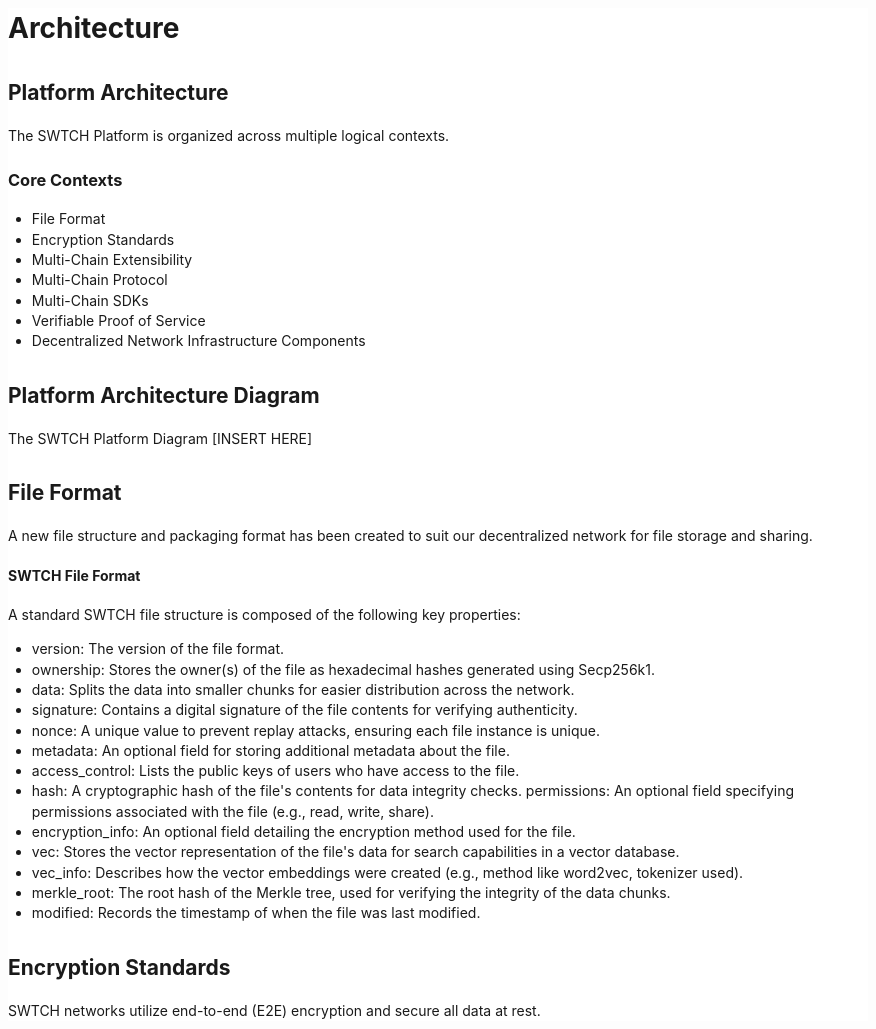 # Architecture

## Platform Architecture
The SWTCH Platform is organized across multiple logical contexts.

### Core Contexts

- File Format 
- Encryption Standards
- Multi-Chain Extensibility
- Multi-Chain Protocol
- Multi-Chain SDKs
- Verifiable Proof of Service
- Decentralized Network Infrastructure Components

## Platform Architecture Diagram
The SWTCH Platform Diagram 
[INSERT HERE]

## File Format
A new file structure and packaging format has been created to suit our decentralized network for file storage and sharing.

#### SWTCH File Format
A standard SWTCH file structure is composed of the following key properties:

- version: The version of the file format.
- ownership: Stores the owner(s) of the file as hexadecimal hashes generated using Secp256k1.
- data: Splits the data into smaller chunks for easier distribution across the network.
- signature: Contains a digital signature of the file contents for verifying authenticity.
- nonce: A unique value to prevent replay attacks, ensuring each file instance is unique.
- metadata: An optional field for storing additional metadata about the file.
- access_control: Lists the public keys of users who have access to the file.
- hash: A cryptographic hash of the file's contents for data integrity checks.
permissions: An optional field specifying permissions associated with the file (e.g., read, write, share).
- encryption_info: An optional field detailing the encryption method used for the file.
- vec: Stores the vector representation of the file's data for search capabilities in a vector database.
- vec_info: Describes how the vector embeddings were created (e.g., method like word2vec, tokenizer used).
- merkle_root: The root hash of the Merkle tree, used for verifying the integrity of the data chunks.
- modified: Records the timestamp of when the file was last modified.

## Encryption Standards
SWTCH networks utilize end-to-end (E2E) encryption and secure all data at rest.
